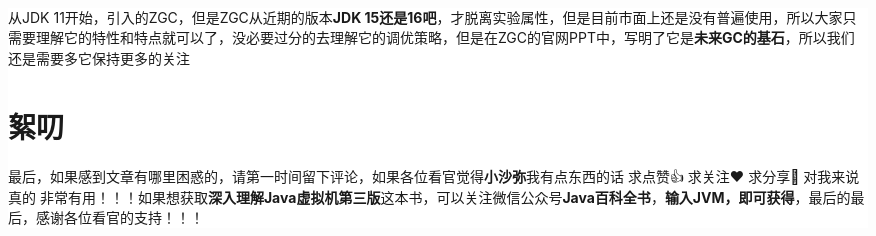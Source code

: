 从JDK 11开始，引入的ZGC，但是ZGC从近期的版本**JDK 15还是16吧**，才脱离实验属性，但是目前市面上还是没有普遍使用，所以大家只需要理解它的特性和特点就可以了，没必要过分的去理解它的调优策略，但是在ZGC的官网PPT中，写明了它是**未来GC的基石**，所以我们还是需要多它保持更多的关注

# 絮叨

最后，如果感到文章有哪里困惑的，请第一时间留下评论，如果各位看官觉得**小沙弥**我有点东西的话 求点赞👍 求关注❤️ 求分享👥 对我来说真的 非常有用！！！如果想获取**深入理解Java虚拟机第三版**这本书，可以关注微信公众号**Java百科全书**，**输入JVM，即可获得**，最后的最后，感谢各位看官的支持！！！